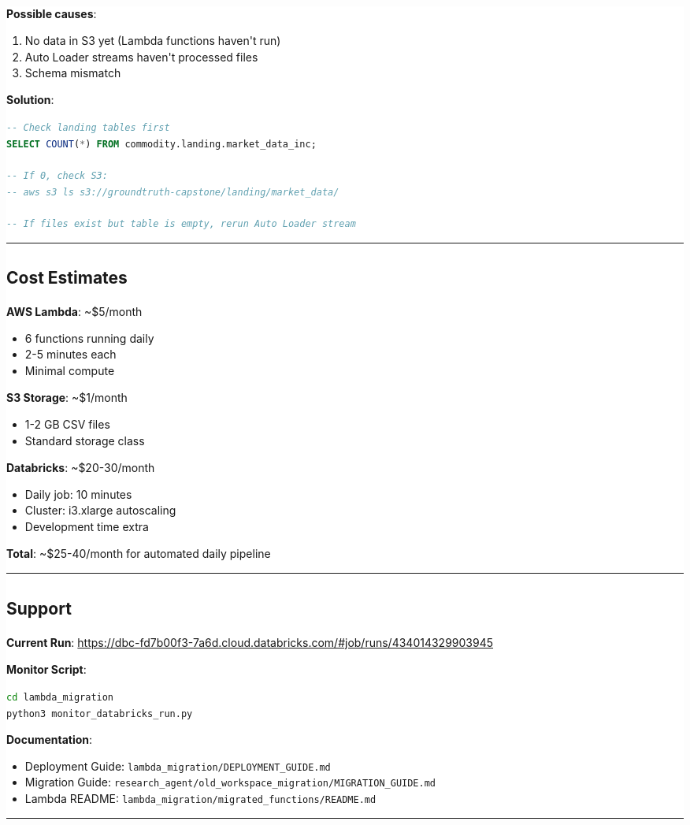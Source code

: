 **Possible causes**:
1. No data in S3 yet (Lambda functions haven't run)
2. Auto Loader streams haven't processed files
3. Schema mismatch

**Solution**:
```sql
-- Check landing tables first
SELECT COUNT(*) FROM commodity.landing.market_data_inc;

-- If 0, check S3:
-- aws s3 ls s3://groundtruth-capstone/landing/market_data/

-- If files exist but table is empty, rerun Auto Loader stream
```

---

## Cost Estimates

**AWS Lambda**: ~$5/month
- 6 functions running daily
- 2-5 minutes each
- Minimal compute

**S3 Storage**: ~$1/month
- 1-2 GB CSV files
- Standard storage class

**Databricks**: ~$20-30/month
- Daily job: 10 minutes
- Cluster: i3.xlarge autoscaling
- Development time extra

**Total**: ~$25-40/month for automated daily pipeline

---

## Support

**Current Run**: https://dbc-fd7b00f3-7a6d.cloud.databricks.com/#job/runs/434014329903945

**Monitor Script**:
```bash
cd lambda_migration
python3 monitor_databricks_run.py
```

**Documentation**:
- Deployment Guide: `lambda_migration/DEPLOYMENT_GUIDE.md`
- Migration Guide: `research_agent/old_workspace_migration/MIGRATION_GUIDE.md`
- Lambda README: `lambda_migration/migrated_functions/README.md`

---
